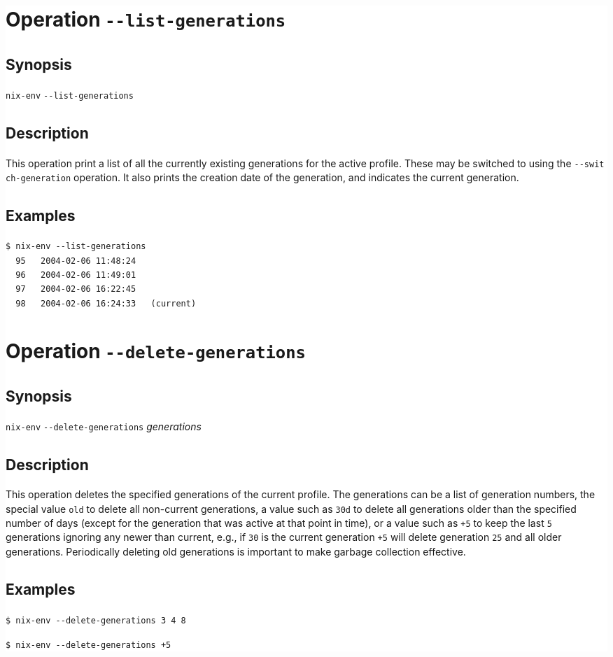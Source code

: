 # Operation `--list-generations`

## Synopsis

`nix-env` `--list-generations`

## Description

This operation print a list of all the currently existing generations
for the active profile. These may be switched to using the
`--switch-generation` operation. It also prints the creation date of the
generation, and indicates the current generation.

## Examples

```console
$ nix-env --list-generations
  95   2004-02-06 11:48:24
  96   2004-02-06 11:49:01
  97   2004-02-06 16:22:45
  98   2004-02-06 16:24:33   (current)
```

# Operation `--delete-generations`

## Synopsis

`nix-env` `--delete-generations` *generations*

## Description

This operation deletes the specified generations of the current profile.
The generations can be a list of generation numbers, the special value
`old` to delete all non-current generations, a value such as `30d` to
delete all generations older than the specified number of days (except
for the generation that was active at that point in time), or a value
such as `+5` to keep the last `5` generations ignoring any newer than
current, e.g., if `30` is the current generation `+5` will delete
generation `25` and all older generations. Periodically deleting old
generations is important to make garbage collection effective.

## Examples

```console
$ nix-env --delete-generations 3 4 8
```

```console
$ nix-env --delete-generations +5
```
